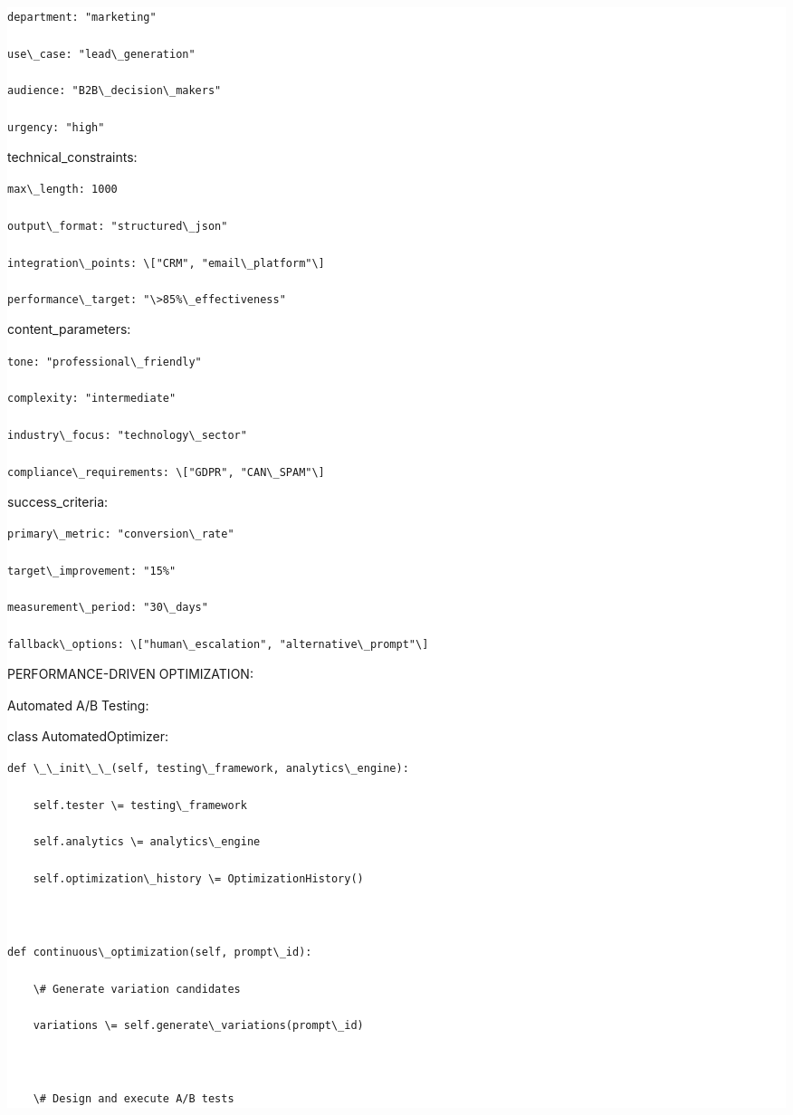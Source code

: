     department: "marketing"

    use\_case: "lead\_generation"

    audience: "B2B\_decision\_makers"

    urgency: "high"

  

  technical\_constraints:

    max\_length: 1000

    output\_format: "structured\_json"

    integration\_points: \["CRM", "email\_platform"\]

    performance\_target: "\>85%\_effectiveness"

  

  content\_parameters:

    tone: "professional\_friendly"

    complexity: "intermediate"

    industry\_focus: "technology\_sector"

    compliance\_requirements: \["GDPR", "CAN\_SPAM"\]

  

  success\_criteria:

    primary\_metric: "conversion\_rate"

    target\_improvement: "15%"

    measurement\_period: "30\_days"

    fallback\_options: \["human\_escalation", "alternative\_prompt"\]

PERFORMANCE-DRIVEN OPTIMIZATION:

Automated A/B Testing:

class AutomatedOptimizer:

    def \_\_init\_\_(self, testing\_framework, analytics\_engine):

        self.tester \= testing\_framework

        self.analytics \= analytics\_engine

        self.optimization\_history \= OptimizationHistory()

    

    def continuous\_optimization(self, prompt\_id):

        \# Generate variation candidates

        variations \= self.generate\_variations(prompt\_id)

        

        \# Design and execute A/B tests
